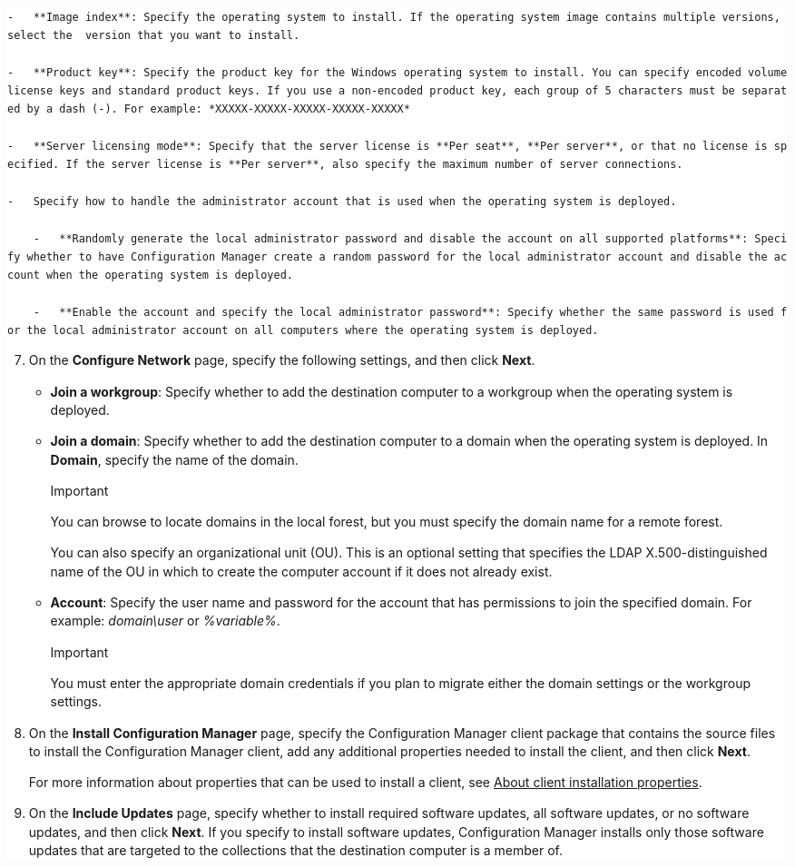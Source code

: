     -   **Image index**: Specify the operating system to install. If the operating system image contains multiple versions, select the  version that you want to install.  

    -   **Product key**: Specify the product key for the Windows operating system to install. You can specify encoded volume license keys and standard product keys. If you use a non-encoded product key, each group of 5 characters must be separated by a dash (-). For example: *XXXXX-XXXXX-XXXXX-XXXXX-XXXXX*  

    -   **Server licensing mode**: Specify that the server license is **Per seat**, **Per server**, or that no license is specified. If the server license is **Per server**, also specify the maximum number of server connections.  

    -   Specify how to handle the administrator account that is used when the operating system is deployed.  

        -   **Randomly generate the local administrator password and disable the account on all supported platforms**: Specify whether to have Configuration Manager create a random password for the local administrator account and disable the account when the operating system is deployed.  

        -   **Enable the account and specify the local administrator password**: Specify whether the same password is used for the local administrator account on all computers where the operating system is deployed.  

7.  On the **Configure Network** page, specify the following settings, and then click **Next**.  

    -   **Join a workgroup**: Specify whether to add the destination computer to a workgroup when the operating system is deployed.  

    -   **Join a domain**: Specify whether to add the destination computer to a domain when the operating system is deployed. In **Domain**, specify the name of the domain.  

        > [!IMPORTANT]  
        >  You can browse to locate domains in the local forest, but you must specify the domain name for a remote forest.  

         You can also specify an organizational unit (OU). This is an optional setting that specifies the LDAP X.500-distinguished name of the OU in which to create the computer account if it does not already exist.  

    -   **Account**: Specify the user name and password for the account that has permissions to join the specified domain. For example: *domain\user* or *%variable%*.  

        > [!IMPORTANT]  
        >  You must enter the appropriate domain credentials if you plan to migrate either the domain settings or the workgroup settings.  

8.  On the **Install Configuration Manager** page, specify the Configuration Manager client package that contains the source files to install the Configuration Manager client, add any additional properties needed to install the client, and then click **Next**.  

     For more information about properties that can be used to install a client, see [About client installation properties](../../core/clients/deploy/about-client-installation-properties.md).  

9. On the **Include Updates** page, specify whether to install required software updates, all software updates, or no software updates, and then click **Next**. If you specify to install software updates, Configuration Manager installs only those software updates that are targeted to the collections that the destination computer is a member of.  

